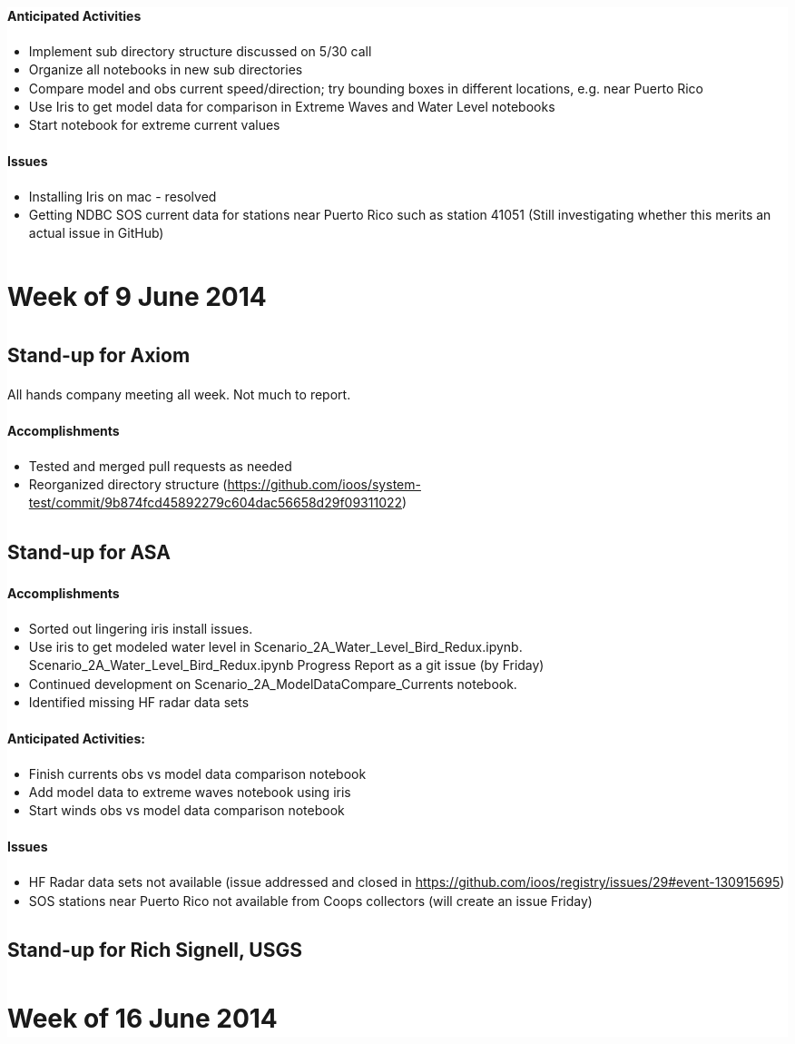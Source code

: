 #### Anticipated Activities
* Implement sub directory structure discussed on 5/30 call
* Organize all notebooks in new sub directories
* Compare model and obs current speed/direction; try bounding boxes in different locations, e.g. near Puerto Rico
* Use Iris to get model data for comparison in Extreme Waves and Water Level notebooks
* Start notebook for extreme current values

#### Issues
* Installing Iris on mac - resolved
* Getting NDBC SOS current data for stations near Puerto Rico such as station 41051 (Still investigating whether this merits an actual issue in GitHub)


# Week of 9 June 2014


## Stand-up for Axiom

All hands company meeting all week.  Not much to report.

#### Accomplishments
* Tested and merged pull requests as needed 
* Reorganized directory structure (https://github.com/ioos/system-test/commit/9b874fcd45892279c604dac56658d29f09311022)

## Stand-up for ASA
#### Accomplishments 
* Sorted out lingering iris install issues.
* Use iris to get modeled water level in Scenario_2A_Water_Level_Bird_Redux.ipynb.
Scenario_2A_Water_Level_Bird_Redux.ipynb Progress Report as a git issue (by Friday)
* Continued development on Scenario_2A_ModelDataCompare_Currents notebook.
* Identified missing HF radar data sets

#### Anticipated Activities:
* Finish currents obs vs model data comparison notebook
* Add model data to extreme waves notebook using iris
* Start winds obs vs model data comparison notebook 

#### Issues
* HF Radar data sets not available (issue addressed and closed in https://github.com/ioos/registry/issues/29#event-130915695)
* SOS stations near Puerto Rico not available from Coops collectors (will create an issue Friday)


## Stand-up for Rich Signell, USGS

# Week of 16 June 2014
